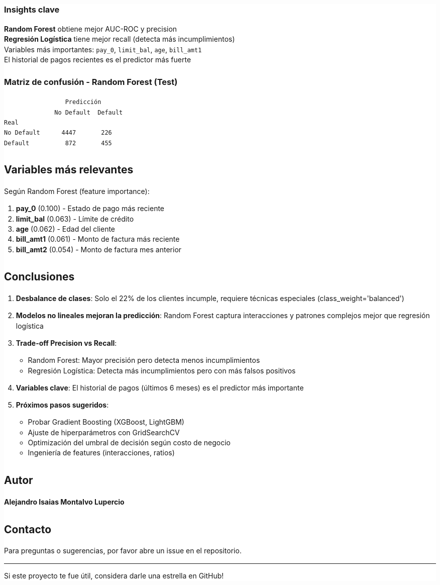 ### Insights clave

 **Random Forest** obtiene mejor AUC-ROC y precision  
 **Regresión Logística** tiene mejor recall (detecta más incumplimientos)  
 Variables más importantes: `pay_0`, `limit_bal`, `age`, `bill_amt1`  
 El historial de pagos recientes es el predictor más fuerte  

### Matriz de confusión - Random Forest (Test)

```
                 Predicción
              No Default  Default
Real    
No Default      4447       226
Default          872       455
```

##  Variables más relevantes

Según Random Forest (feature importance):

1. **pay_0** (0.100) - Estado de pago más reciente
2. **limit_bal** (0.063) - Límite de crédito
3. **age** (0.062) - Edad del cliente
4. **bill_amt1** (0.061) - Monto de factura más reciente
5. **bill_amt2** (0.054) - Monto de factura mes anterior

##  Conclusiones

1. **Desbalance de clases**: Solo el 22% de los clientes incumple, requiere técnicas especiales (class_weight='balanced')

2. **Modelos no lineales mejoran la predicción**: Random Forest captura interacciones y patrones complejos mejor que regresión logística

3. **Trade-off Precision vs Recall**: 
   - Random Forest: Mayor precisión pero detecta menos incumplimientos
   - Regresión Logística: Detecta más incumplimientos pero con más falsos positivos

4. **Variables clave**: El historial de pagos (últimos 6 meses) es el predictor más importante

5. **Próximos pasos sugeridos**:
   - Probar Gradient Boosting (XGBoost, LightGBM)
   - Ajuste de hiperparámetros con GridSearchCV
   - Optimización del umbral de decisión según costo de negocio
   - Ingeniería de features (interacciones, ratios)



## Autor

**Alejandro Isaias Montalvo Lupercio**

## Contacto

Para preguntas o sugerencias, por favor abre un issue en el repositorio.

---

 Si este proyecto te fue útil, considera darle una estrella en GitHub!
